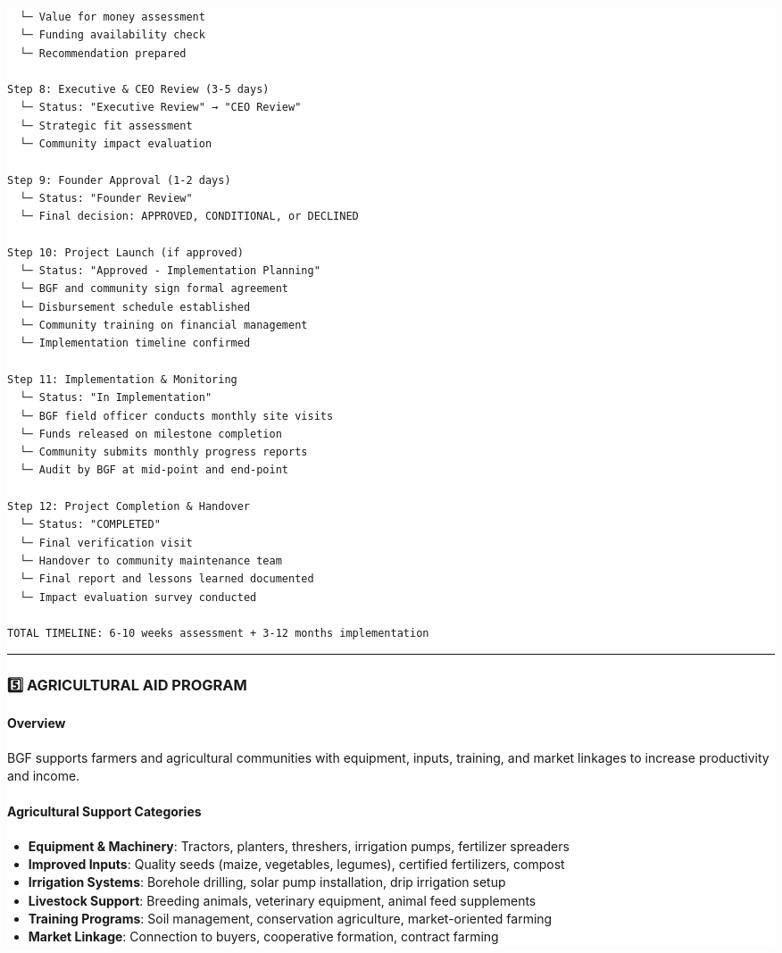 ```
  └─ Value for money assessment
  └─ Funding availability check
  └─ Recommendation prepared

Step 8: Executive & CEO Review (3-5 days)
  └─ Status: "Executive Review" → "CEO Review"
  └─ Strategic fit assessment
  └─ Community impact evaluation

Step 9: Founder Approval (1-2 days)
  └─ Status: "Founder Review"
  └─ Final decision: APPROVED, CONDITIONAL, or DECLINED

Step 10: Project Launch (if approved)
  └─ Status: "Approved - Implementation Planning"
  └─ BGF and community sign formal agreement
  └─ Disbursement schedule established
  └─ Community training on financial management
  └─ Implementation timeline confirmed

Step 11: Implementation & Monitoring
  └─ Status: "In Implementation"
  └─ BGF field officer conducts monthly site visits
  └─ Funds released on milestone completion
  └─ Community submits monthly progress reports
  └─ Audit by BGF at mid-point and end-point

Step 12: Project Completion & Handover
  └─ Status: "COMPLETED"
  └─ Final verification visit
  └─ Handover to community maintenance team
  └─ Final report and lessons learned documented
  └─ Impact evaluation survey conducted

TOTAL TIMELINE: 6-10 weeks assessment + 3-12 months implementation
```

---

### 5️⃣ AGRICULTURAL AID PROGRAM

#### Overview
BGF supports farmers and agricultural communities with equipment, inputs, training, and market linkages to increase productivity and income.

#### Agricultural Support Categories
- **Equipment & Machinery**: Tractors, planters, threshers, irrigation pumps, fertilizer spreaders
- **Improved Inputs**: Quality seeds (maize, vegetables, legumes), certified fertilizers, compost
- **Irrigation Systems**: Borehole drilling, solar pump installation, drip irrigation setup
- **Livestock Support**: Breeding animals, veterinary equipment, animal feed supplements
- **Training Programs**: Soil management, conservation agriculture, market-oriented farming
- **Market Linkage**: Connection to buyers, cooperative formation, contract farming

